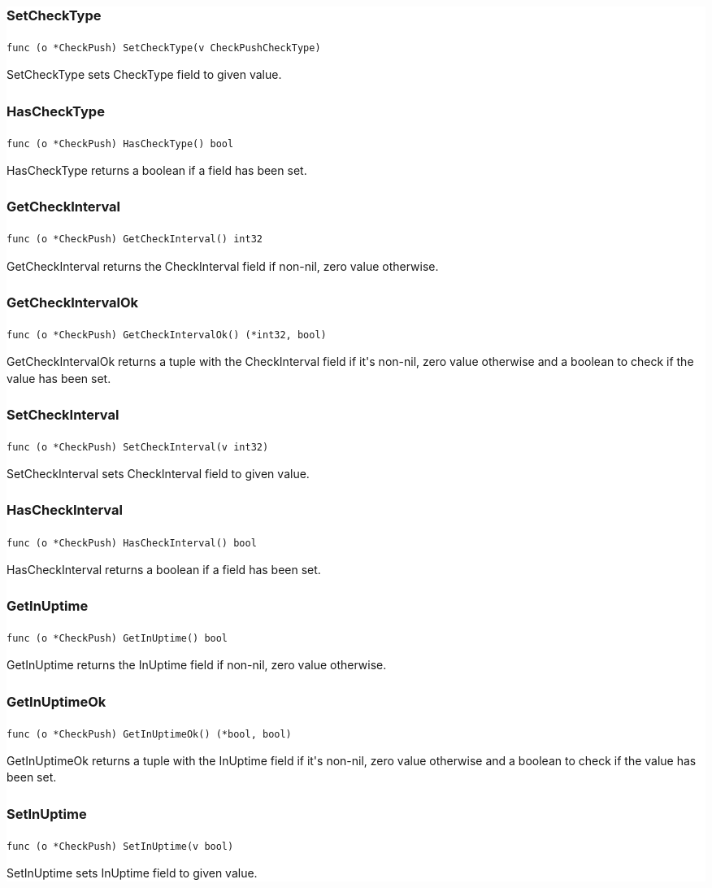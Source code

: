 ### SetCheckType

`func (o *CheckPush) SetCheckType(v CheckPushCheckType)`

SetCheckType sets CheckType field to given value.

### HasCheckType

`func (o *CheckPush) HasCheckType() bool`

HasCheckType returns a boolean if a field has been set.

### GetCheckInterval

`func (o *CheckPush) GetCheckInterval() int32`

GetCheckInterval returns the CheckInterval field if non-nil, zero value otherwise.

### GetCheckIntervalOk

`func (o *CheckPush) GetCheckIntervalOk() (*int32, bool)`

GetCheckIntervalOk returns a tuple with the CheckInterval field if it's non-nil, zero value otherwise
and a boolean to check if the value has been set.

### SetCheckInterval

`func (o *CheckPush) SetCheckInterval(v int32)`

SetCheckInterval sets CheckInterval field to given value.

### HasCheckInterval

`func (o *CheckPush) HasCheckInterval() bool`

HasCheckInterval returns a boolean if a field has been set.

### GetInUptime

`func (o *CheckPush) GetInUptime() bool`

GetInUptime returns the InUptime field if non-nil, zero value otherwise.

### GetInUptimeOk

`func (o *CheckPush) GetInUptimeOk() (*bool, bool)`

GetInUptimeOk returns a tuple with the InUptime field if it's non-nil, zero value otherwise
and a boolean to check if the value has been set.

### SetInUptime

`func (o *CheckPush) SetInUptime(v bool)`

SetInUptime sets InUptime field to given value.
